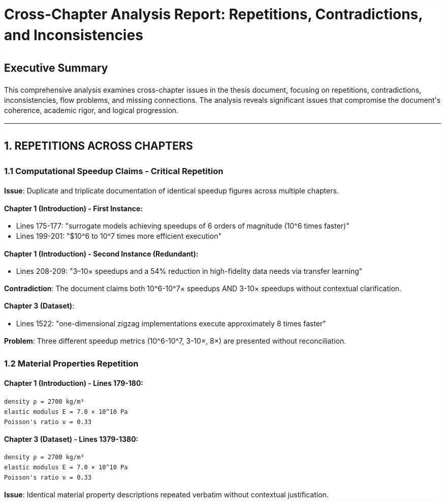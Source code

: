 # Cross-Chapter Analysis Report: Repetitions, Contradictions, and Inconsistencies

## Executive Summary

This comprehensive analysis examines cross-chapter issues in the thesis document, focusing on repetitions, contradictions, inconsistencies, flow problems, and missing connections. The analysis reveals significant issues that compromise the document's coherence, academic rigor, and logical progression.

---

## 1. REPETITIONS ACROSS CHAPTERS

### 1.1 Computational Speedup Claims - Critical Repetition

**Issue**: Duplicate and triplicate documentation of identical speedup figures across multiple chapters.

**Chapter 1 (Introduction) - First Instance:**
- Lines 175-177: "surrogate models achieving speedups of 6 orders of magnitude (10^6 times faster)"
- Lines 199-201: "$10^6 to 10^7 times more efficient execution"

**Chapter 1 (Introduction) - Second Instance (Redundant):**
- Lines 208-209: "3–10× speedups and a 54% reduction in high-fidelity data needs via transfer learning"

**Contradiction**: The document claims both 10^6-10^7× speedups AND 3-10× speedups without contextual clarification.

**Chapter 3 (Dataset)**:
- Lines 1522: "one-dimensional zigzag implementations execute approximately 8 times faster"

**Problem**: Three different speedup metrics (10^6-10^7, 3-10×, 8×) are presented without reconciliation.

### 1.2 Material Properties Repetition

**Chapter 1 (Introduction) - Lines 179-180:**
```
density ρ = 2700 kg/m³
elastic modulus E = 7.0 × 10^10 Pa
Poisson's ratio ν = 0.33
```

**Chapter 3 (Dataset) - Lines 1379-1380:**
```
density ρ = 2700 kg/m³
elastic modulus E = 7.0 × 10^10 Pa
Poisson's ratio ν = 0.33
```

**Issue**: Identical material property descriptions repeated verbatim without contextual justification.
